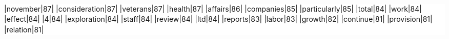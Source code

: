 |november|87|
|consideration|87|
|veterans|87|
|health|87|
|affairs|86|
|companies|85|
|particularly|85|
|total|84|
|work|84|
|effect|84|
|4|84|
|exploration|84|
|staff|84|
|review|84|
|ltd|84|
|reports|83|
|labor|83|
|growth|82|
|continue|81|
|provision|81|
|relation|81|
